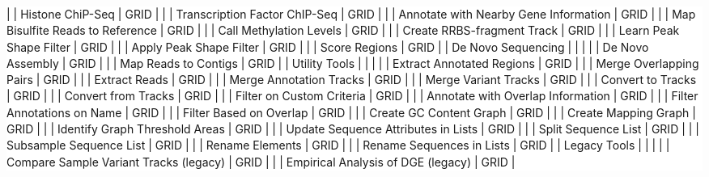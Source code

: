 |  | Histone ChiP-Seq   | GRID |
|  | Transcription Factor ChIP-Seq  | GRID |
|  | Annotate with Nearby Gene Information  | GRID |
|  | Map Bisulfite Reads to Reference  | GRID |
|  | Call Methylation Levels  | GRID |
|  | Create RRBS-fragment Track  | GRID |
|  | Learn Peak Shape Filter  | GRID |
|  | Apply Peak Shape Filter  | GRID |
|  | Score Regions  | GRID |
| De Novo Sequencing  |   | |
|  | De Novo Assembly  | GRID |
|  | Map Reads to Contigs  | GRID |
| Utility Tools  |   | |
|  | Extract Annotated Regions  | GRID |
|  | Merge Overlapping Pairs | GRID |
|  | Extract Reads | GRID |
|  | Merge Annotation Tracks | GRID |
|  | Merge Variant Tracks  | GRID |
|  | Convert to Tracks | GRID |
|  | Convert from Tracks | GRID |
|  | Filter on Custom Criteria | GRID |
|  | Annotate with Overlap Information | GRID |
|  | Filter Annotations on Name | GRID |
|  | Filter Based on Overlap | GRID |
|  | Create GC Content Graph | GRID |
|  | Create Mapping Graph | GRID |
|  | Identify Graph Threshold Areas | GRID |
|  | Update Sequence Attributes in Lists | GRID |
|  | Split Sequence List | GRID |
|  | Subsample Sequence List | GRID |
|  | Rename Elements | GRID |
|  | Rename Sequences in Lists | GRID |
| Legacy Tools | | |
|  | Compare Sample Variant Tracks (legacy) | GRID |
|  | Empirical Analysis of DGE (legacy) | GRID |
   

